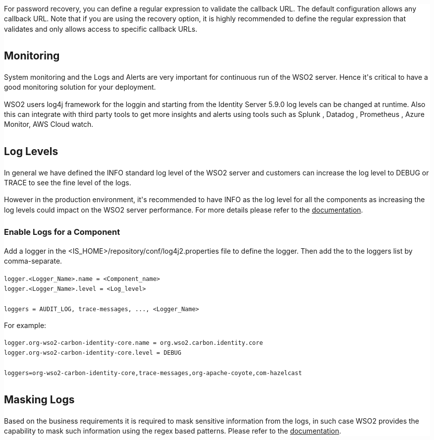 For password recovery, you can define a regular expression to validate the callback URL. The default configuration allows any callback URL. Note that if you are using the recovery option, it is highly recommended to define the regular expression that validates and only allows access to specific callback URLs.

## Monitoring

System monitoring and the Logs and Alerts are very important for continuous run of the WSO2 server. Hence it&#39;s critical to have a good monitoring solution for your deployment.

WSO2 users log4j framework for the loggin and starting from the Identity Server 5.9.0 log levels can be changed at runtime. Also this can integrate with third party tools to get more insights and alerts using tools such as Splunk , Datadog , Prometheus , Azure Monitor, AWS Cloud watch.

## Log Levels

In general we have defined the INFO standard log level of the WSO2 server and customers can increase the log level to DEBUG or TRACE to see the fine level of the logs.

However in the production environment, it&#39;s recommended to have INFO as the log level for all the components as increasing the log levels could impact on the WSO2 server performance. For more details please refer to the [documentation](https://is.docs.wso2.com/en/latest/setup/monitoring-the-identity-server/).

###


###


### Enable Logs for a Component

Add a logger in the &lt;IS\_HOME&gt;/repository/conf/log4j2.properties file to define the logger. Then add the to the loggers list by comma-separate.
```
logger.<Logger_Name>.name = <Component_name>
logger.<Logger_Name>.level = <Log_level>

loggers = AUDIT_LOG, trace-messages, ..., <Logger_Name>
````
For example:
```
logger.org-wso2-carbon-identity-core.name = org.wso2.carbon.identity.core
logger.org-wso2-carbon-identity-core.level = DEBUG

loggers=org-wso2-carbon-identity-core,trace-messages,org-apache-coyote,com-hazelcast

```
## Masking Logs

Based on the business requirements it is required to mask sensitive information from the logs, in such case WSO2 provides the capability to mask such information using the regex based patterns. Please refer to the [documentation](https://is.docs.wso2.com/en/latest/setup/masking-sensitive-information-in-logs/).
